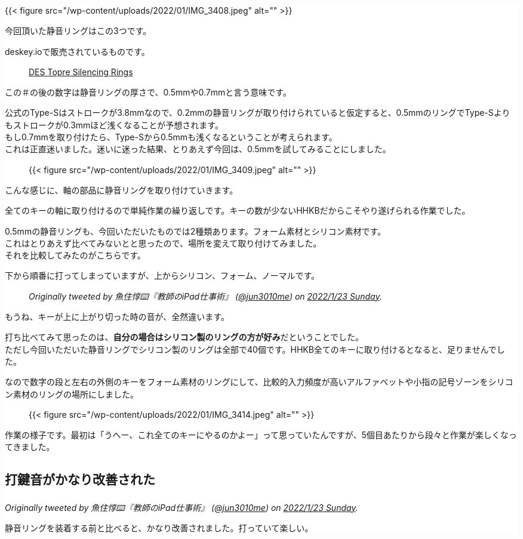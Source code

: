 {{< figure src="/wp-content/uploads/2022/01/IMG_3408.jpeg" alt="" >}} </figure> 

今回頂いた静音リングはこの3つです。

deskey.ioで販売されているものです。<figure class="wp-block-embed is-type-link is-provider-埋め込み wp-block-embed-埋め込み">

<div class="wp-block-embed__wrapper">
  <a href="https://deskeys.io/collections/home-all-products/products/silencing-ring-for-topre-keyboards?variant=28149938290762">DES Topre Silencing Rings</a>
</div></figure> 

  
この＃の後の数字は静音リングの厚さで、0.5mmや0.7mmと言う意味です。

公式のType-Sはストロークが3.8mmなので、0.2mmの静音リングが取り付けられていると仮定すると、0.5mmのリングでType-Sよりもストロークが0.3mmほど浅くなることが予想されます。  
もし0.7mmを取り付けたら、Type-Sから0.5mmも浅くなるということが考えられます。  
これは正直迷いました。迷いに迷った結果、とりあえず今回は、0.5mmを試してみることにしました。
<figure class="wp-block-image">

{{< figure src="/wp-content/uploads/2022/01/IMG_3409.jpeg" alt="" >}} </figure> 

こんな感じに、軸の部品に静音リングを取り付けていきます。

全てのキーの軸に取り付けるので単純作業の繰り返しです。キーの数が少ないHHKBだからこそやり遂げられる作業でした。

0.5mmの静音リングも、今回いただいたものでは2種類あります。フォーム素材とシリコン素材です。  
これはとりあえず比べてみないとと思ったので、場所を変えて取り付けてみました。  
それを比較してみたのがこちらです。

下から順番に打ってしまっていますが、上からシリコン、フォーム、ノーマルです。<figure class="wp-block-video"><video controls src="https://video.twimg.com/ext\_tw\_video/1485048255834882049/pu/vid/1280x720/wdNjKbH61cwzl8Cd.mp4?tag=12"></video><figcaption>

_Originally tweeted by 魚住惇&#x2328;&#xfe0f;『教師のiPad仕事術』 ([@jun3010me][2]) on [2022/1/23 Sunday][4]._</figcaption></figure> 

もうね、キーが上に上がり切った時の音が、全然違います。

打ち比べてみて思ったのは、**自分の場合はシリコン製のリングの方が好み**だということでした。  
ただし今回いただいた静音リングでシリコン製のリングは全部で40個です。HHKB全てのキーに取り付けるとなると、足りませんでした。

なので数字の段と左右の外側のキーをフォーム素材のリングにして、比較的入力頻度が高いアルファベットや小指の記号ゾーンをシリコン素材のリングの場所にしました。
<figure class="wp-block-image">

{{< figure src="/wp-content/uploads/2022/01/IMG_3414.jpeg" alt="" >}} </figure> 

作業の様子です。最初は「うへー、これ全てのキーにやるのかよー」って思っていたんですが、5個目あたりから段々と作業が楽しくなってきました。

## 打鍵音がかなり改善された<figure class="wp-block-video"><video controls src="https://video.twimg.com/ext\_tw\_video/1485073012496146432/pu/vid/1280x720/RvVNtE7cT5t2Q39T.mp4?tag=12"></video><figcaption>

_Originally tweeted by 魚住惇&#x2328;&#xfe0f;『教師のiPad仕事術』 ([@jun3010me][2]) on [2022/1/23 Sunday][5]._</figcaption></figure> 

静音リングを装着する前と比べると、かなり改善されました。打っていて楽しい。


 [1]: https://twitter.com/Pazz_Teo
 [2]: https://twitter.com/jun3010me
 [3]: https://twitter.com/jun3010me/status/1485074430984617987
 [4]: https://twitter.com/jun3010me/status/1485048320930516992
 [5]: https://twitter.com/jun3010me/status/1485073076434124802